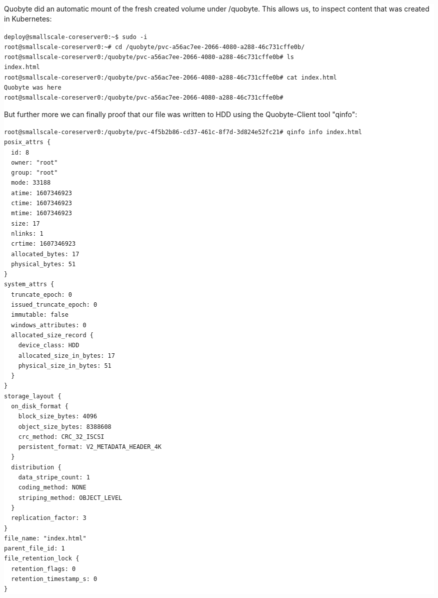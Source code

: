 Quobyte did an automatic mount of the fresh created volume under /quobyte. This allows us, to inspect content 
that was created in Kubernetes:

```
deploy@smallscale-coreserver0:~$ sudo -i
root@smallscale-coreserver0:~# cd /quobyte/pvc-a56ac7ee-2066-4080-a288-46c731cffe0b/
root@smallscale-coreserver0:/quobyte/pvc-a56ac7ee-2066-4080-a288-46c731cffe0b# ls
index.html
root@smallscale-coreserver0:/quobyte/pvc-a56ac7ee-2066-4080-a288-46c731cffe0b# cat index.html 
Quobyte was here
root@smallscale-coreserver0:/quobyte/pvc-a56ac7ee-2066-4080-a288-46c731cffe0b# 
```

But further more we can finally proof that our file was written to HDD using the Quobyte-Client tool "qinfo":

```
root@smallscale-coreserver0:/quobyte/pvc-4f5b2b86-cd37-461c-8f7d-3d824e52fc21# qinfo info index.html 
posix_attrs {
  id: 8
  owner: "root"
  group: "root"
  mode: 33188
  atime: 1607346923
  ctime: 1607346923
  mtime: 1607346923
  size: 17
  nlinks: 1
  crtime: 1607346923
  allocated_bytes: 17
  physical_bytes: 51
}
system_attrs {
  truncate_epoch: 0
  issued_truncate_epoch: 0
  immutable: false
  windows_attributes: 0
  allocated_size_record {
    device_class: HDD
    allocated_size_in_bytes: 17
    physical_size_in_bytes: 51
  }
}
storage_layout {
  on_disk_format {
    block_size_bytes: 4096
    object_size_bytes: 8388608
    crc_method: CRC_32_ISCSI
    persistent_format: V2_METADATA_HEADER_4K
  }
  distribution {
    data_stripe_count: 1
    coding_method: NONE
    striping_method: OBJECT_LEVEL
  }
  replication_factor: 3
}
file_name: "index.html"
parent_file_id: 1
file_retention_lock {
  retention_flags: 0
  retention_timestamp_s: 0
}
```